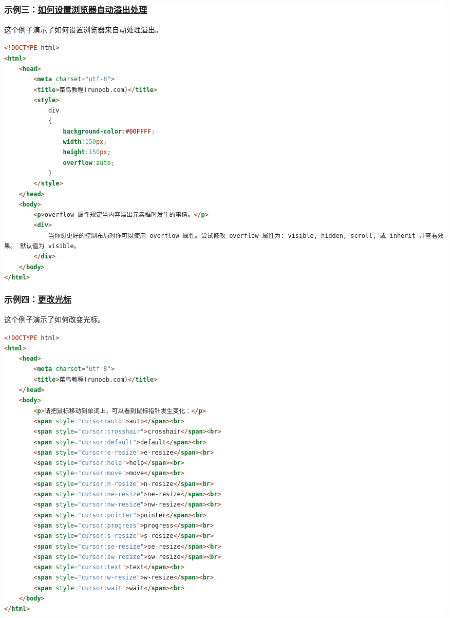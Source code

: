 ### 示例三：[如何设置浏览器自动溢出处理](https://www.runoob.com/try/try.php?filename=trycss_pos_overflow_auto)

这个例子演示了如何设置浏览器来自动处理溢出。

```html
<!DOCTYPE html>
<html>
	<head>
		<meta charset="utf-8"> 
		<title>菜鸟教程(runoob.com)</title> 
		<style>
			div 
			{
				background-color:#00FFFF;
				width:150px;
				height:150px;
				overflow:auto;
			}
		</style>
	</head>
	<body>
		<p>overflow 属性规定当内容溢出元素框时发生的事情。</p>
		<div>
			当你想更好的控制布局时你可以使用 overflow 属性。尝试修改 overflow 属性为: visible, hidden, scroll, 或 inherit 并查看效果。 默认值为 visible。
		</div>
	</body>
</html>
```

### 示例四：[更改光标](https://www.runoob.com/try/try.php?filename=trycss_cursor)

这个例子演示了如何改变光标。

```html
<!DOCTYPE html>
<html>
	<head>
		<meta charset="utf-8"> 
		<title>菜鸟教程(runoob.com)</title> 
	</head>
	<body>
		<p>请把鼠标移动到单词上，可以看到鼠标指针发生变化：</p>
		<span style="cursor:auto">auto</span><br>
		<span style="cursor:crosshair">crosshair</span><br>
		<span style="cursor:default">default</span><br>
		<span style="cursor:e-resize">e-resize</span><br>
		<span style="cursor:help">help</span><br>
		<span style="cursor:move">move</span><br>
		<span style="cursor:n-resize">n-resize</span><br>
		<span style="cursor:ne-resize">ne-resize</span><br>
		<span style="cursor:nw-resize">nw-resize</span><br>
		<span style="cursor:pointer">pointer</span><br>
		<span style="cursor:progress">progress</span><br>
		<span style="cursor:s-resize">s-resize</span><br>
		<span style="cursor:se-resize">se-resize</span><br>
		<span style="cursor:sw-resize">sw-resize</span><br>
		<span style="cursor:text">text</span><br>
		<span style="cursor:w-resize">w-resize</span><br>
		<span style="cursor:wait">wait</span><br>
	</body>
</html>
```
